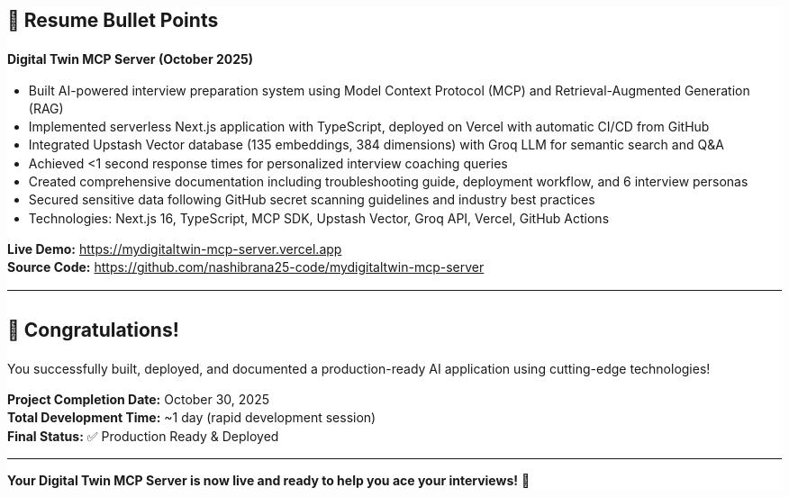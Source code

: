 
## 📝 Resume Bullet Points

**Digital Twin MCP Server (October 2025)**
- Built AI-powered interview preparation system using Model Context Protocol (MCP) and Retrieval-Augmented Generation (RAG)
- Implemented serverless Next.js application with TypeScript, deployed on Vercel with automatic CI/CD from GitHub
- Integrated Upstash Vector database (135 embeddings, 384 dimensions) with Groq LLM for semantic search and Q&A
- Achieved <1 second response times for personalized interview coaching queries
- Created comprehensive documentation including troubleshooting guide, deployment workflow, and 6 interview personas
- Secured sensitive data following GitHub secret scanning guidelines and industry best practices
- Technologies: Next.js 16, TypeScript, MCP SDK, Upstash Vector, Groq API, Vercel, GitHub Actions

**Live Demo:** https://mydigitaltwin-mcp-server.vercel.app  
**Source Code:** https://github.com/nashibrana25-code/mydigitaltwin-mcp-server

---

## 🎊 Congratulations!

You successfully built, deployed, and documented a production-ready AI application using cutting-edge technologies!

**Project Completion Date:** October 30, 2025  
**Total Development Time:** ~1 day (rapid development session)  
**Final Status:** ✅ Production Ready & Deployed  

---

**Your Digital Twin MCP Server is now live and ready to help you ace your interviews!** 🚀
